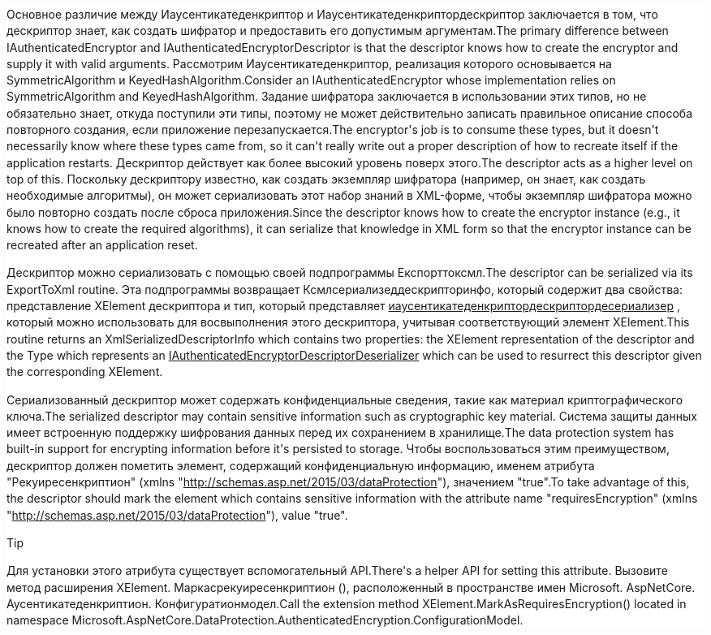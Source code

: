 <span data-ttu-id="7afdb-136">Основное различие между Иаусентикатеденкриптор и Иаусентикатеденкриптордескриптор заключается в том, что дескриптор знает, как создать шифратор и предоставить его допустимым аргументам.</span><span class="sxs-lookup"><span data-stu-id="7afdb-136">The primary difference between IAuthenticatedEncryptor and IAuthenticatedEncryptorDescriptor is that the descriptor knows how to create the encryptor and supply it with valid arguments.</span></span> <span data-ttu-id="7afdb-137">Рассмотрим Иаусентикатеденкриптор, реализация которого основывается на SymmetricAlgorithm и KeyedHashAlgorithm.</span><span class="sxs-lookup"><span data-stu-id="7afdb-137">Consider an IAuthenticatedEncryptor whose implementation relies on SymmetricAlgorithm and KeyedHashAlgorithm.</span></span> <span data-ttu-id="7afdb-138">Задание шифратора заключается в использовании этих типов, но не обязательно знает, откуда поступили эти типы, поэтому не может действительно записать правильное описание способа повторного создания, если приложение перезапускается.</span><span class="sxs-lookup"><span data-stu-id="7afdb-138">The encryptor's job is to consume these types, but it doesn't necessarily know where these types came from, so it can't really write out a proper description of how to recreate itself if the application restarts.</span></span> <span data-ttu-id="7afdb-139">Дескриптор действует как более высокий уровень поверх этого.</span><span class="sxs-lookup"><span data-stu-id="7afdb-139">The descriptor acts as a higher level on top of this.</span></span> <span data-ttu-id="7afdb-140">Поскольку дескриптору известно, как создать экземпляр шифратора (например, он знает, как создать необходимые алгоритмы), он может сериализовать этот набор знаний в XML-форме, чтобы экземпляр шифратора можно было повторно создать после сброса приложения.</span><span class="sxs-lookup"><span data-stu-id="7afdb-140">Since the descriptor knows how to create the encryptor instance (e.g., it knows how to create the required algorithms), it can serialize that knowledge in XML form so that the encryptor instance can be recreated after an application reset.</span></span>

<a name="data-protection-extensibility-core-crypto-exporttoxml"></a>

<span data-ttu-id="7afdb-141">Дескриптор можно сериализовать с помощью своей подпрограммы Експорттоксмл.</span><span class="sxs-lookup"><span data-stu-id="7afdb-141">The descriptor can be serialized via its ExportToXml routine.</span></span> <span data-ttu-id="7afdb-142">Эта подпрограммы возвращает Ксмлсериализеддескрипторинфо, который содержит два свойства: представление XElement дескриптора и тип, который представляет [иаусентикатеденкриптордескриптордесериализер](xref:security/data-protection/extensibility/core-crypto#data-protection-extensibility-core-crypto-iauthenticatedencryptordescriptordeserializer) , который можно использовать для восвыполнения этого дескриптора, учитывая соответствующий элемент XElement.</span><span class="sxs-lookup"><span data-stu-id="7afdb-142">This routine returns an XmlSerializedDescriptorInfo which contains two properties: the XElement representation of the descriptor and the Type which represents an [IAuthenticatedEncryptorDescriptorDeserializer](xref:security/data-protection/extensibility/core-crypto#data-protection-extensibility-core-crypto-iauthenticatedencryptordescriptordeserializer) which can be used to resurrect this descriptor given the corresponding XElement.</span></span>

<span data-ttu-id="7afdb-143">Сериализованный дескриптор может содержать конфиденциальные сведения, такие как материал криптографического ключа.</span><span class="sxs-lookup"><span data-stu-id="7afdb-143">The serialized descriptor may contain sensitive information such as cryptographic key material.</span></span> <span data-ttu-id="7afdb-144">Система защиты данных имеет встроенную поддержку шифрования данных перед их сохранением в хранилище.</span><span class="sxs-lookup"><span data-stu-id="7afdb-144">The data protection system has built-in support for encrypting information before it's persisted to storage.</span></span> <span data-ttu-id="7afdb-145">Чтобы воспользоваться этим преимуществом, дескриптор должен пометить элемент, содержащий конфиденциальную информацию, именем атрибута "Рекуиресенкриптион" (xmlns "<http://schemas.asp.net/2015/03/dataProtection>"), значением "true".</span><span class="sxs-lookup"><span data-stu-id="7afdb-145">To take advantage of this, the descriptor should mark the element which contains sensitive information with the attribute name "requiresEncryption" (xmlns "<http://schemas.asp.net/2015/03/dataProtection>"), value "true".</span></span>

>[!TIP]
> <span data-ttu-id="7afdb-146">Для установки этого атрибута существует вспомогательный API.</span><span class="sxs-lookup"><span data-stu-id="7afdb-146">There's a helper API for setting this attribute.</span></span> <span data-ttu-id="7afdb-147">Вызовите метод расширения XElement. Маркасрекуиресенкриптион (), расположенный в пространстве имен Microsoft. AspNetCore. Аусентикатеденкриптион. Конфигуратионмодел.</span><span class="sxs-lookup"><span data-stu-id="7afdb-147">Call the extension method XElement.MarkAsRequiresEncryption() located in namespace Microsoft.AspNetCore.DataProtection.AuthenticatedEncryption.ConfigurationModel.</span></span>
